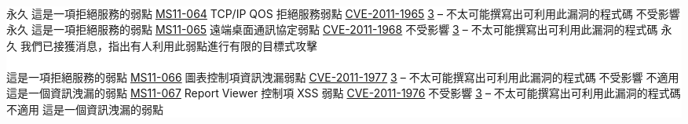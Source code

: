 <td style="border:1px solid black;">永久</td>
<td style="border:1px solid black;">這是一項拒絕服務的弱點</td>
</tr>
<tr class="odd">
<td style="border:1px solid black;"><a href="https://go.microsoft.com/fwlink/?linkid=221808">MS11-064</a></td>
<td style="border:1px solid black;">TCP/IP QOS 拒絕服務弱點</td>
<td style="border:1px solid black;"><a href="https://www.cve.mitre.org/cgi-bin/cvename.cgi?name=cve-2011-1965">CVE-2011-1965</a></td>
<td style="border:1px solid black;"><a href="https://technet.microsoft.com/zh-tw/security/cc998259.aspx">3</a> – 不太可能撰寫出可利用此漏洞的程式碼</td>
<td style="border:1px solid black;">不受影響</td>
<td style="border:1px solid black;">永久</td>
<td style="border:1px solid black;">這是一項拒絕服務的弱點</td>
</tr>
<tr class="even">
<td style="border:1px solid black;"><a href="https://go.microsoft.com/fwlink/?linkid=221880">MS11-065</a></td>
<td style="border:1px solid black;">遠端桌面通訊協定弱點</td>
<td style="border:1px solid black;"><a href="https://www.cve.mitre.org/cgi-bin/cvename.cgi?name=cve-2011-1968">CVE-2011-1968</a></td>
<td style="border:1px solid black;">不受影響</td>
<td style="border:1px solid black;"><a href="https://technet.microsoft.com/zh-tw/security/cc998259.aspx">3</a> – 不太可能撰寫出可利用此漏洞的程式碼</td>
<td style="border:1px solid black;">永久</td>
<td style="border:1px solid black;">我們已接獲消息，指出有人利用此弱點進行有限的目標式攻擊<br />
<br />
這是一項拒絕服務的弱點</td>
</tr>
<tr class="odd">
<td style="border:1px solid black;"><a href="https://go.microsoft.com/fwlink/?linkid=221536">MS11-066</a></td>
<td style="border:1px solid black;">圖表控制項資訊洩漏弱點</td>
<td style="border:1px solid black;"><a href="https://www.cve.mitre.org/cgi-bin/cvename.cgi?name=cve-2011-1977">CVE-2011-1977</a></td>
<td style="border:1px solid black;"><a href="https://technet.microsoft.com/zh-tw/security/cc998259.aspx">3</a> – 不太可能撰寫出可利用此漏洞的程式碼</td>
<td style="border:1px solid black;">不受影響</td>
<td style="border:1px solid black;">不適用</td>
<td style="border:1px solid black;">這是一個資訊洩漏的弱點</td>
</tr>
<tr class="even">
<td style="border:1px solid black;"><a href="https://go.microsoft.com/fwlink/?linkid=223643">MS11-067</a></td>
<td style="border:1px solid black;">Report Viewer 控制項 XSS 弱點</td>
<td style="border:1px solid black;"><a href="https://www.cve.mitre.org/cgi-bin/cvename.cgi?name=cve-2011-1976">CVE-2011-1976</a></td>
<td style="border:1px solid black;">不受影響</td>
<td style="border:1px solid black;"><a href="https://technet.microsoft.com/zh-tw/security/cc998259.aspx">3</a> – 不太可能撰寫出可利用此漏洞的程式碼</td>
<td style="border:1px solid black;">不適用</td>
<td style="border:1px solid black;">這是一個資訊洩漏的弱點</td>
</tr>
</tbody>
</table>
  